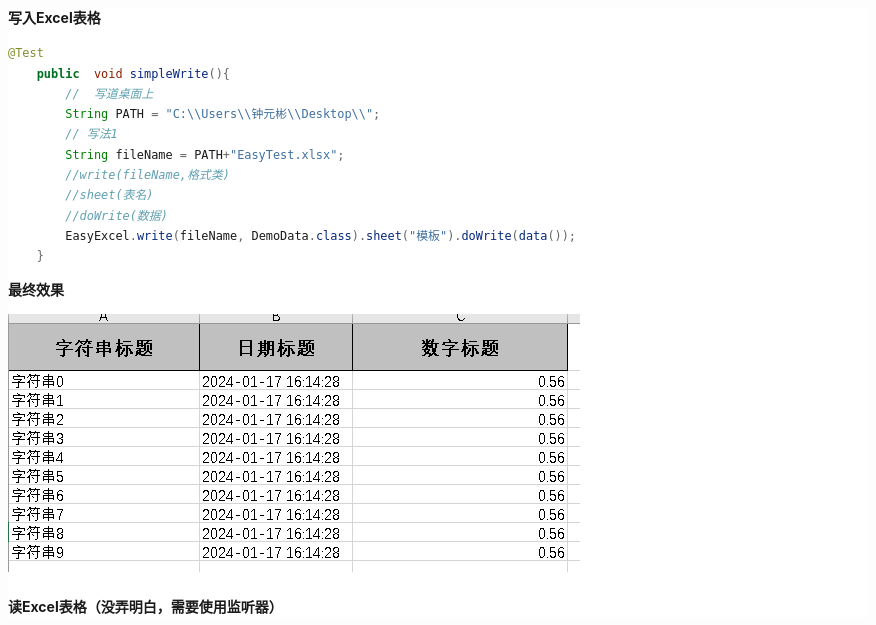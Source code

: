**写入Excel表格**

```java
@Test
    public  void simpleWrite(){
        //  写道桌面上
        String PATH = "C:\\Users\\钟元彬\\Desktop\\";
        // 写法1
        String fileName = PATH+"EasyTest.xlsx";
        //write(fileName,格式类)
        //sheet(表名)
        //doWrite(数据)
        EasyExcel.write(fileName, DemoData.class).sheet("模板").doWrite(data());
    }
```

**最终效果**

![image-20240117162117387](POI.assets/image-20240117162117387.png)



#### 读Excel表格（没弄明白，需要使用监听器）
